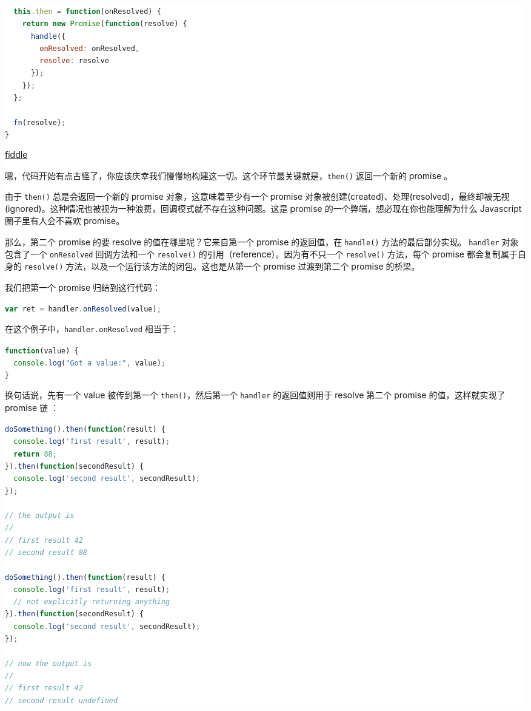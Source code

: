 ```js
  this.then = function(onResolved) {
    return new Promise(function(resolve) {
      handle({
        onResolved: onResolved,
        resolve: resolve
      });
    });
  };

  fn(resolve);
}
```
[fiddle](http://jsfiddle.net/city41/HdzLv/2/)

嗯，代码开始有点古怪了，你应该庆幸我们慢慢地构建这一切。这个环节最关键就是，`then()` 返回一个新的 promise 。
>>
由于 `then()` 总是会返回一个新的 promise 对象，这意味着至少有一个 promise 对象被创建(created)、处理(resolved)，最终却被无视(ignored)。这种情况也被视为一种浪费，回调模式就不存在这种问题。这是 promise 的一个弊端，想必现在你也能理解为什么 Javascript 圈子里有人会不喜欢 promise。
>>

那么，第二个 promise 的要 resolve 的值在哪里呢？它来自第一个 promise 的返回值，在 `handle()` 方法的最后部分实现。 `handler` 对象包含了一个 `onResolved` 回调方法和一个 `resolve()` 的引用（reference）。因为有不只一个 `resolve()` 方法，每个 promise 都会复制属于自身的 `resolve()` 方法，以及一个运行该方法的闭包。这也是从第一个 promise 过渡到第二个 promise 的桥梁。

我们把第一个 promise 归结到这行代码：
```js
var ret = handler.onResolved(value);
```

在这个例子中，`handler.onResolved` 相当于：
```js
function(value) {
  console.log("Got a value:", value);
}
```

换句话说，先有一个 value 被传到第一个 `then()`，然后第一个 `handler` 的返回值则用于 resolve 第二个 promise 的值，这样就实现了 promise 链 ：
```js
doSomething().then(function(result) {
  console.log('first result', result);
  return 88;
}).then(function(secondResult) {
  console.log('second result', secondResult);
});

// the output is
//
// first result 42
// second result 88

doSomething().then(function(result) {
  console.log('first result', result);
  // not explicitly returning anything
}).then(function(secondResult) {
  console.log('second result', secondResult);
});

// now the output is
//
// first result 42
// second result undefined
```
